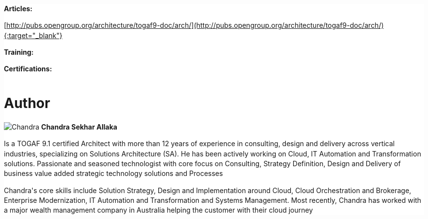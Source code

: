 **Articles:**

[http://pubs.opengroup.org/architecture/togaf9-doc/arch/](http://pubs.opengroup.org/architecture/togaf9-doc/arch/){:target="_blank"}

**Training:**

**Certifications:**

# Author

![Chandra](media/Chandra.jpg)
**Chandra Sekhar Allaka** 

Is a TOGAF 9.1 certified Architect with more than 12 years of experience in consulting, design and delivery across vertical industries, specializing on Solutions Architecture (SA). He has been actively working on Cloud, IT Automation and Transformation solutions. Passionate and seasoned technologist with core focus on Consulting, Strategy Definition, Design and Delivery of business value added strategic technology solutions and Processes

Chandra's core skills include Solution Strategy, Design and Implementation around Cloud, Cloud Orchestration and Brokerage, Enterprise Modernization, IT Automation and Transformation and Systems Management. Most recently, Chandra has worked with a major wealth management company in Australia helping the customer with their cloud journey

